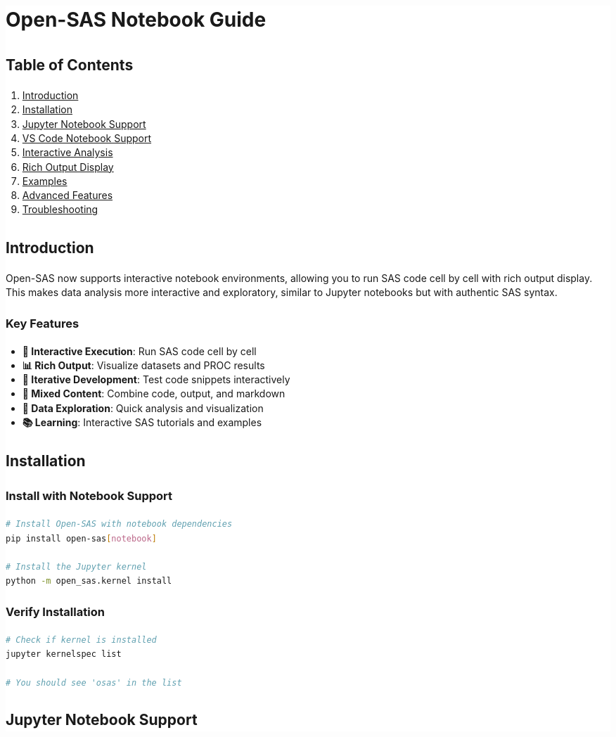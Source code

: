# Open-SAS Notebook Guide

## Table of Contents
1. [Introduction](#introduction)
2. [Installation](#installation)
3. [Jupyter Notebook Support](#jupyter-notebook-support)
4. [VS Code Notebook Support](#vs-code-notebook-support)
5. [Interactive Analysis](#interactive-analysis)
6. [Rich Output Display](#rich-output-display)
7. [Examples](#examples)
8. [Advanced Features](#advanced-features)
9. [Troubleshooting](#troubleshooting)

## Introduction

Open-SAS now supports interactive notebook environments, allowing you to run SAS code cell by cell with rich output display. This makes data analysis more interactive and exploratory, similar to Jupyter notebooks but with authentic SAS syntax.

### Key Features

- **🔬 Interactive Execution**: Run SAS code cell by cell
- **📊 Rich Output**: Visualize datasets and PROC results
- **🔄 Iterative Development**: Test code snippets interactively
- **📝 Mixed Content**: Combine code, output, and markdown
- **🎯 Data Exploration**: Quick analysis and visualization
- **📚 Learning**: Interactive SAS tutorials and examples

## Installation

### Install with Notebook Support

```bash
# Install Open-SAS with notebook dependencies
pip install open-sas[notebook]

# Install the Jupyter kernel
python -m open_sas.kernel install
```

### Verify Installation

```bash
# Check if kernel is installed
jupyter kernelspec list

# You should see 'osas' in the list
```

## Jupyter Notebook Support

